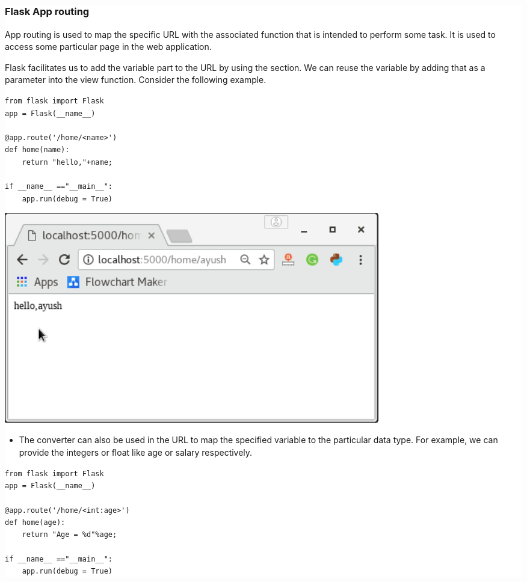 ### Flask App routing
App routing is used to map the specific URL with the associated function that is intended to perform some task. It is used to access some particular page in the web application.

Flask facilitates us to add the variable part to the URL by using the section. We can reuse the variable by adding that as a parameter into the view function. Consider the following example.

```
from flask import Flask  
app = Flask(__name__)  

@app.route('/home/<name>')  
def home(name):  
    return "hello,"+name;  

if __name__ =="__main__":  
    app.run(debug = True)  
```

![output 1](installation/images/day2/content/flask/output_5.PNG)
- The converter can also be used in the URL to map the specified variable to the particular data type. For example, we can provide the integers or float like age or salary respectively.

```
from flask import Flask  
app = Flask(__name__)  

@app.route('/home/<int:age>')  
def home(age):  
    return "Age = %d"%age;  

if __name__ =="__main__":  
    app.run(debug = True)  
```
